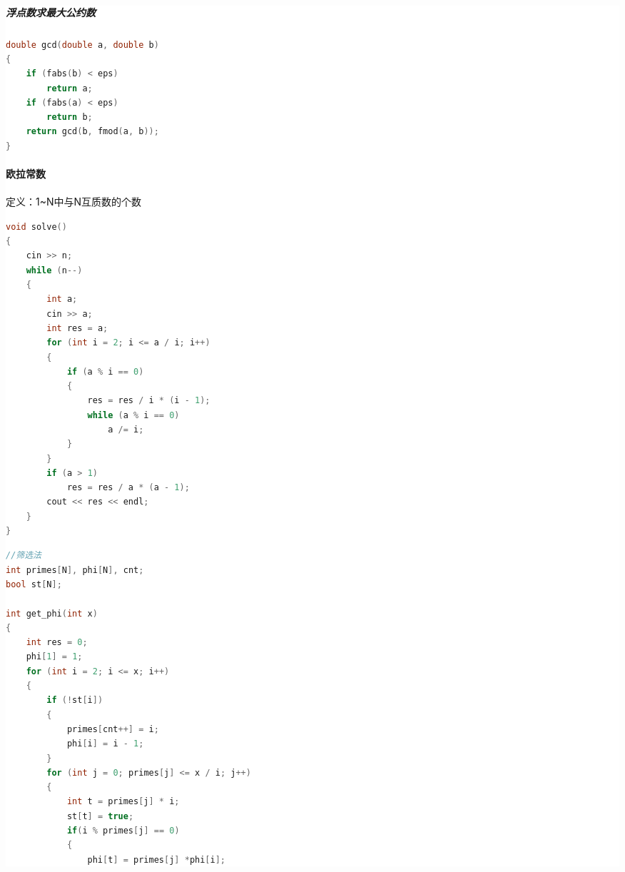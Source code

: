##### 浮点数求最大公约数

```c++
double gcd(double a, double b)
{
    if (fabs(b) < eps)
        return a;
    if (fabs(a) < eps)
        return b;
    return gcd(b, fmod(a, b));
}
```

#### 欧拉常数

定义：1~N中与N互质数的个数

```c++
void solve()
{
    cin >> n;
    while (n--)
    {
        int a;
        cin >> a;
        int res = a;
        for (int i = 2; i <= a / i; i++)
        {
            if (a % i == 0)
            {
                res = res / i * (i - 1);
                while (a % i == 0)
                    a /= i;
            }
        }
        if (a > 1)
            res = res / a * (a - 1);
        cout << res << endl;
    }
}

```

````c++
//筛选法
int primes[N], phi[N], cnt;
bool st[N];

int get_phi(int x)
{
    int res = 0;
    phi[1] = 1;
    for (int i = 2; i <= x; i++)
    {
        if (!st[i])
        {
            primes[cnt++] = i;
            phi[i] = i - 1;
        }
        for (int j = 0; primes[j] <= x / i; j++)
        {
            int t = primes[j] * i;
            st[t] = true;
            if(i % primes[j] == 0)
            {
                phi[t] = primes[j] *phi[i];
````